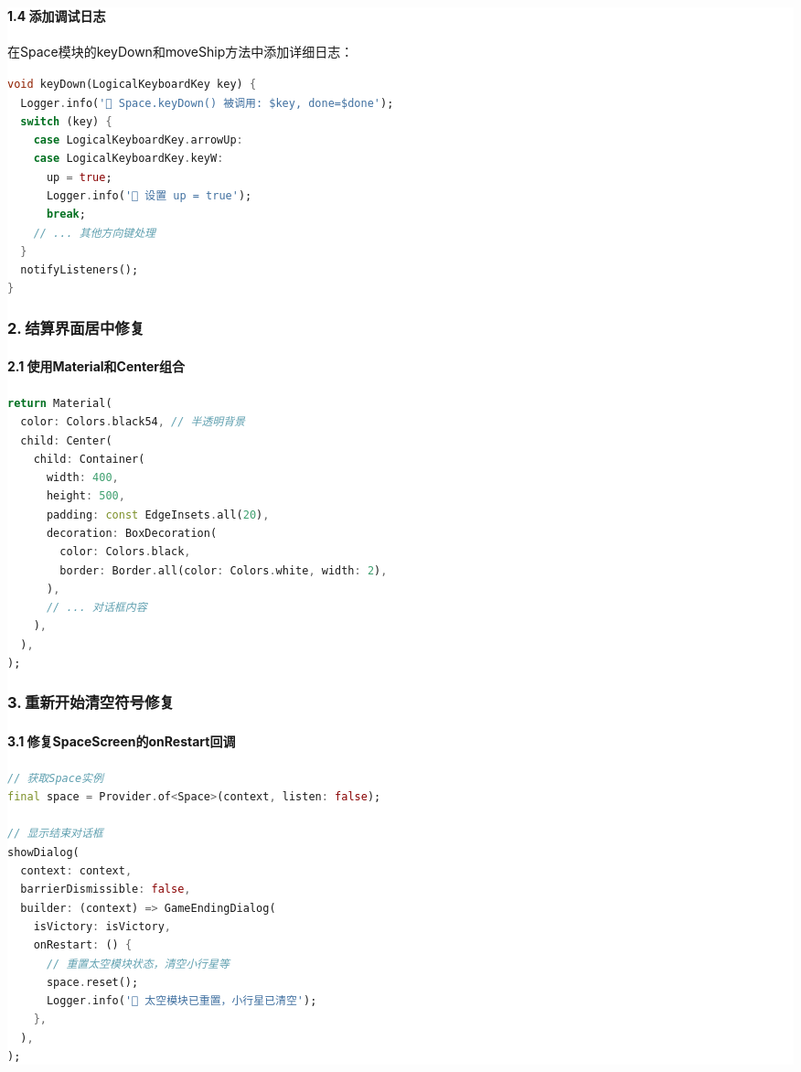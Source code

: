 #### 1.4 添加调试日志
在Space模块的keyDown和moveShip方法中添加详细日志：
```dart
void keyDown(LogicalKeyboardKey key) {
  Logger.info('🚀 Space.keyDown() 被调用: $key, done=$done');
  switch (key) {
    case LogicalKeyboardKey.arrowUp:
    case LogicalKeyboardKey.keyW:
      up = true;
      Logger.info('🚀 设置 up = true');
      break;
    // ... 其他方向键处理
  }
  notifyListeners();
}
```

### 2. 结算界面居中修复

#### 2.1 使用Material和Center组合
```dart
return Material(
  color: Colors.black54, // 半透明背景
  child: Center(
    child: Container(
      width: 400,
      height: 500,
      padding: const EdgeInsets.all(20),
      decoration: BoxDecoration(
        color: Colors.black,
        border: Border.all(color: Colors.white, width: 2),
      ),
      // ... 对话框内容
    ),
  ),
);
```

### 3. 重新开始清空符号修复

#### 3.1 修复SpaceScreen的onRestart回调
```dart
// 获取Space实例
final space = Provider.of<Space>(context, listen: false);

// 显示结束对话框
showDialog(
  context: context,
  barrierDismissible: false,
  builder: (context) => GameEndingDialog(
    isVictory: isVictory,
    onRestart: () {
      // 重置太空模块状态，清空小行星等
      space.reset();
      Logger.info('🚀 太空模块已重置，小行星已清空');
    },
  ),
);
```
